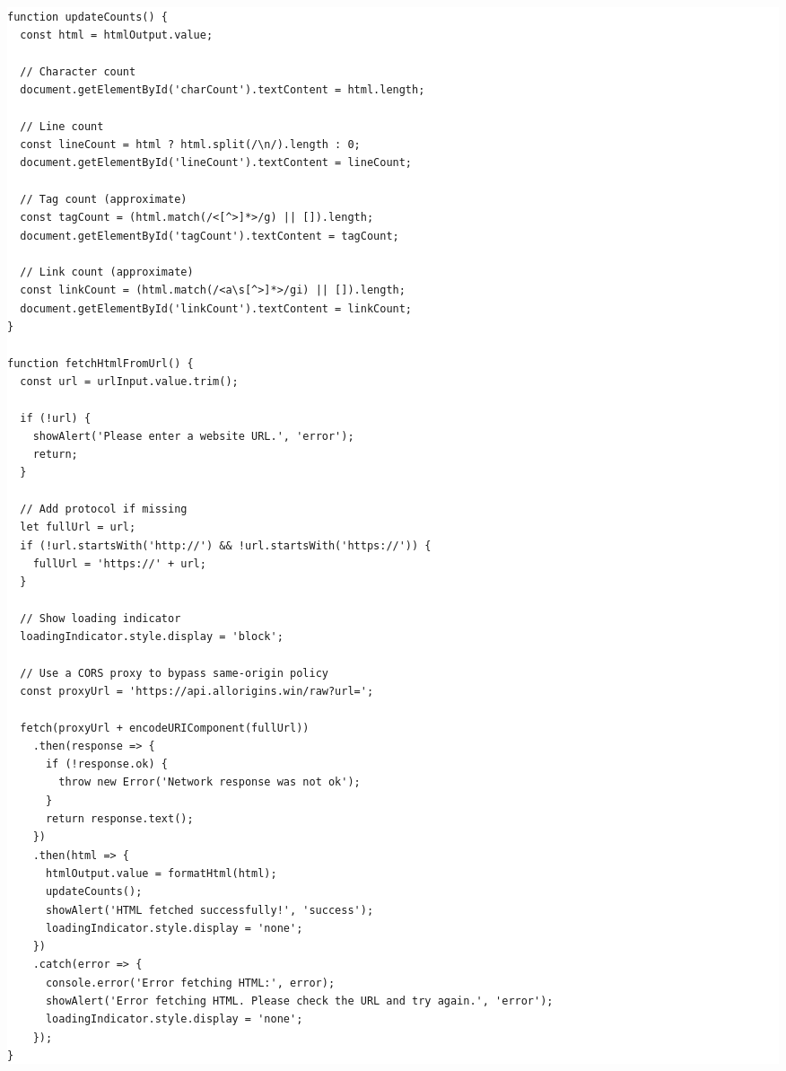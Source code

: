     function updateCounts() {
      const html = htmlOutput.value;

      // Character count
      document.getElementById('charCount').textContent = html.length;

      // Line count
      const lineCount = html ? html.split(/\n/).length : 0;
      document.getElementById('lineCount').textContent = lineCount;

      // Tag count (approximate)
      const tagCount = (html.match(/<[^>]*>/g) || []).length;
      document.getElementById('tagCount').textContent = tagCount;

      // Link count (approximate)
      const linkCount = (html.match(/<a\s[^>]*>/gi) || []).length;
      document.getElementById('linkCount').textContent = linkCount;
    }

    function fetchHtmlFromUrl() {
      const url = urlInput.value.trim();
      
      if (!url) {
        showAlert('Please enter a website URL.', 'error');
        return;
      }
      
      // Add protocol if missing
      let fullUrl = url;
      if (!url.startsWith('http://') && !url.startsWith('https://')) {
        fullUrl = 'https://' + url;
      }
      
      // Show loading indicator
      loadingIndicator.style.display = 'block';
      
      // Use a CORS proxy to bypass same-origin policy
      const proxyUrl = 'https://api.allorigins.win/raw?url=';
      
      fetch(proxyUrl + encodeURIComponent(fullUrl))
        .then(response => {
          if (!response.ok) {
            throw new Error('Network response was not ok');
          }
          return response.text();
        })
        .then(html => {
          htmlOutput.value = formatHtml(html);
          updateCounts();
          showAlert('HTML fetched successfully!', 'success');
          loadingIndicator.style.display = 'none';
        })
        .catch(error => {
          console.error('Error fetching HTML:', error);
          showAlert('Error fetching HTML. Please check the URL and try again.', 'error');
          loadingIndicator.style.display = 'none';
        });
    }
    
